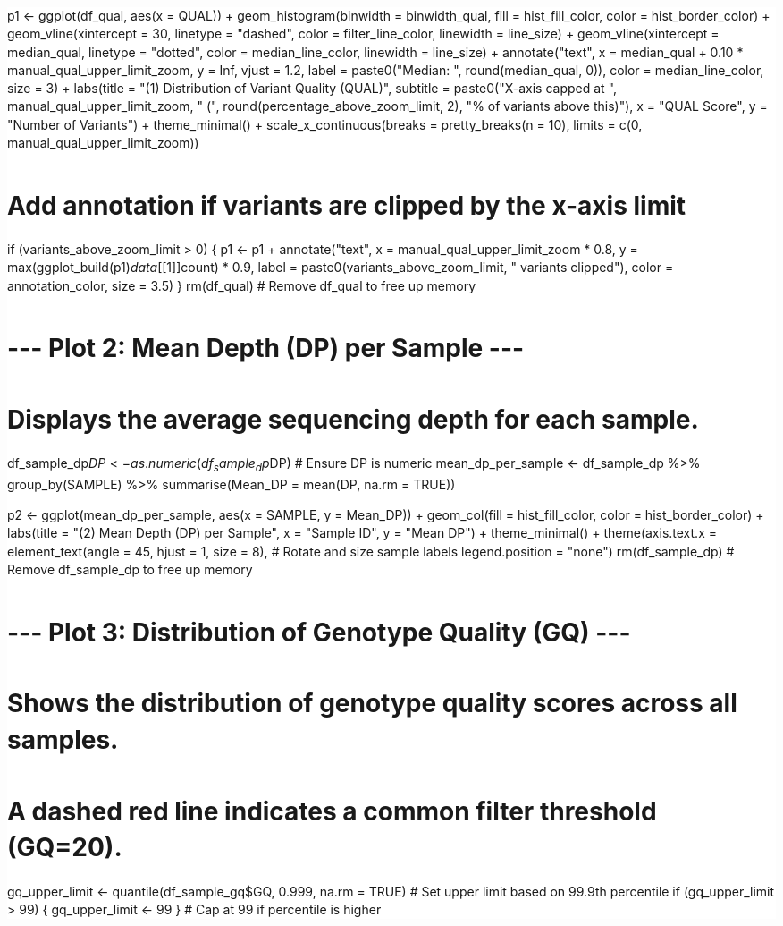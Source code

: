 p1 <- ggplot(df_qual, aes(x = QUAL)) +
  geom_histogram(binwidth = binwidth_qual, fill = hist_fill_color, color = hist_border_color) +
  geom_vline(xintercept = 30, linetype = "dashed", color = filter_line_color, linewidth = line_size) +
  geom_vline(xintercept = median_qual, linetype = "dotted", color = median_line_color, linewidth = line_size) +
  annotate("text", x = median_qual + 0.10 * manual_qual_upper_limit_zoom, y = Inf, vjust = 1.2, label = paste0("Median: ", round(median_qual, 0)), color = median_line_color, size = 3) +
  labs(title = "(1) Distribution of Variant Quality (QUAL)",
       subtitle = paste0("X-axis capped at ", manual_qual_upper_limit_zoom, " (", round(percentage_above_zoom_limit, 2), "% of variants above this)"),
       x = "QUAL Score",
       y = "Number of Variants") +
  theme_minimal() +
  scale_x_continuous(breaks = pretty_breaks(n = 10), limits = c(0, manual_qual_upper_limit_zoom))

# Add annotation if variants are clipped by the x-axis limit
if (variants_above_zoom_limit > 0) {
  p1 <- p1 + annotate("text",
                       x = manual_qual_upper_limit_zoom * 0.8,
                       y = max(ggplot_build(p1)$data[[1]]$count) * 0.9,
                       label = paste0(variants_above_zoom_limit, " variants clipped"),
                       color = annotation_color, size = 3.5)
}
rm(df_qual) # Remove df_qual to free up memory

# --- Plot 2: Mean Depth (DP) per Sample ---
# Displays the average sequencing depth for each sample.
df_sample_dp$DP <- as.numeric(df_sample_dp$DP) # Ensure DP is numeric
mean_dp_per_sample <- df_sample_dp %>%
  group_by(SAMPLE) %>%
  summarise(Mean_DP = mean(DP, na.rm = TRUE))

p2 <- ggplot(mean_dp_per_sample, aes(x = SAMPLE, y = Mean_DP)) +
  geom_col(fill = hist_fill_color, color = hist_border_color) +
  labs(title = "(2) Mean Depth (DP) per Sample",
       x = "Sample ID",
       y = "Mean DP") +
  theme_minimal() +
  theme(axis.text.x = element_text(angle = 45, hjust = 1, size = 8), # Rotate and size sample labels
        legend.position = "none")
rm(df_sample_dp) # Remove df_sample_dp to free up memory

# --- Plot 3: Distribution of Genotype Quality (GQ) ---
# Shows the distribution of genotype quality scores across all samples.
# A dashed red line indicates a common filter threshold (GQ=20).
gq_upper_limit <- quantile(df_sample_gq$GQ, 0.999, na.rm = TRUE) # Set upper limit based on 99.9th percentile
if (gq_upper_limit > 99) { gq_upper_limit <- 99 } # Cap at 99 if percentile is higher
